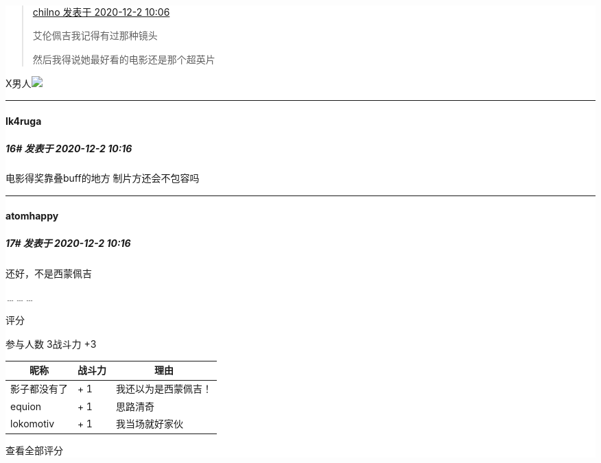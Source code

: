 
<blockquote><a href="httphttps://bbs.saraba1st.com/2b/forum.php?mod=redirect&amp;goto=findpost&amp;pid=49583493&amp;ptid=1975297" target="_blank">chilno 发表于 2020-12-2 10:06</a>

艾伦佩吉我记得有过那种镜头

然后我得说她最好看的电影还是那个超英片</blockquote>
X男人<img src="https://static.saraba1st.com/image/smiley/face2017/067.png" referrerpolicy="no-referrer">







*****

####  Ik4ruga  
##### 16#       发表于 2020-12-2 10:16




电影得奖靠叠buff的地方
制片方还会不包容吗







*****

####  atomhappy  
##### 17#       发表于 2020-12-2 10:16




还好，不是西蒙佩吉



﹍﹍﹍

评分





 参与人数 3战斗力 +3

|昵称|战斗力|理由|
|----|---|---|
| 影子都没有了| + 1|我还以为是西蒙佩吉！|
| equion| + 1|思路清奇|
| lokomotiv| + 1|我当场就好家伙|



查看全部评分


